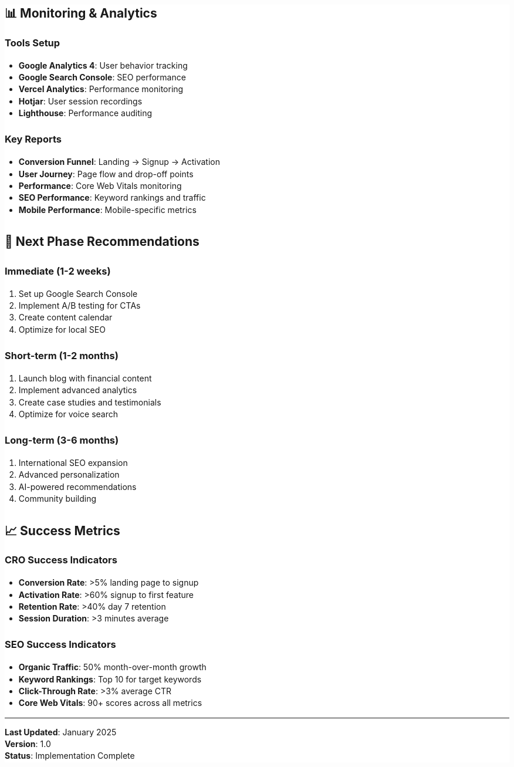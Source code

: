 ## 📊 **Monitoring & Analytics**

### **Tools Setup**
- **Google Analytics 4**: User behavior tracking
- **Google Search Console**: SEO performance
- **Vercel Analytics**: Performance monitoring
- **Hotjar**: User session recordings
- **Lighthouse**: Performance auditing

### **Key Reports**
- **Conversion Funnel**: Landing → Signup → Activation
- **User Journey**: Page flow and drop-off points
- **Performance**: Core Web Vitals monitoring
- **SEO Performance**: Keyword rankings and traffic
- **Mobile Performance**: Mobile-specific metrics

## 🚀 **Next Phase Recommendations**

### **Immediate (1-2 weeks)**
1. Set up Google Search Console
2. Implement A/B testing for CTAs
3. Create content calendar
4. Optimize for local SEO

### **Short-term (1-2 months)**
1. Launch blog with financial content
2. Implement advanced analytics
3. Create case studies and testimonials
4. Optimize for voice search

### **Long-term (3-6 months)**
1. International SEO expansion
2. Advanced personalization
3. AI-powered recommendations
4. Community building

## 📈 **Success Metrics**

### **CRO Success Indicators**
- **Conversion Rate**: >5% landing page to signup
- **Activation Rate**: >60% signup to first feature
- **Retention Rate**: >40% day 7 retention
- **Session Duration**: >3 minutes average

### **SEO Success Indicators**
- **Organic Traffic**: 50% month-over-month growth
- **Keyword Rankings**: Top 10 for target keywords
- **Click-Through Rate**: >3% average CTR
- **Core Web Vitals**: 90+ scores across all metrics

---

**Last Updated**: January 2025  
**Version**: 1.0  
**Status**: Implementation Complete
